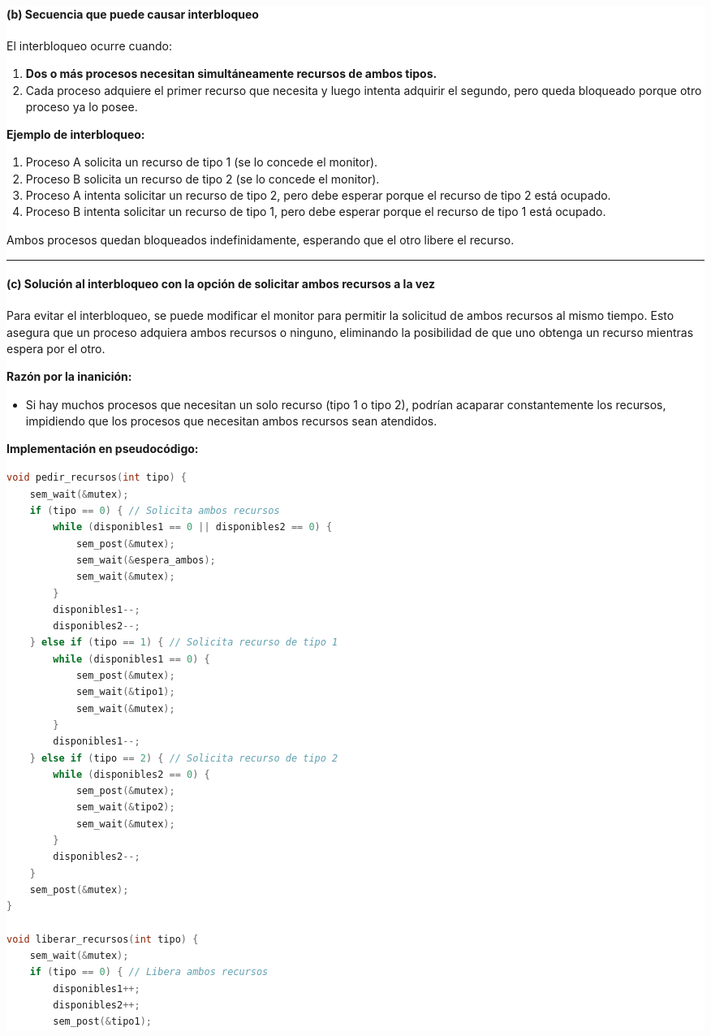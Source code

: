 
#### (b) Secuencia que puede causar interbloqueo

El interbloqueo ocurre cuando:
1. **Dos o más procesos necesitan simultáneamente recursos de ambos tipos.**
2. Cada proceso adquiere el primer recurso que necesita y luego intenta adquirir el segundo, pero queda bloqueado porque otro proceso ya lo posee.

**Ejemplo de interbloqueo:**
1. Proceso A solicita un recurso de tipo 1 (se lo concede el monitor).
2. Proceso B solicita un recurso de tipo 2 (se lo concede el monitor).
3. Proceso A intenta solicitar un recurso de tipo 2, pero debe esperar porque el recurso de tipo 2 está ocupado.
4. Proceso B intenta solicitar un recurso de tipo 1, pero debe esperar porque el recurso de tipo 1 está ocupado.

Ambos procesos quedan bloqueados indefinidamente, esperando que el otro libere el recurso.

---

#### (c) Solución al interbloqueo con la opción de solicitar ambos recursos a la vez

Para evitar el interbloqueo, se puede modificar el monitor para permitir la solicitud de ambos recursos al mismo tiempo. Esto asegura que un proceso adquiera ambos recursos o ninguno, eliminando la posibilidad de que uno obtenga un recurso mientras espera por el otro.

**Razón por la inanición:**
- Si hay muchos procesos que necesitan un solo recurso (tipo 1 o tipo 2), podrían acaparar constantemente los recursos, impidiendo que los procesos que necesitan ambos recursos sean atendidos.

**Implementación en pseudocódigo:**
```cpp
void pedir_recursos(int tipo) {
    sem_wait(&mutex);
    if (tipo == 0) { // Solicita ambos recursos
        while (disponibles1 == 0 || disponibles2 == 0) {
            sem_post(&mutex);
            sem_wait(&espera_ambos);
            sem_wait(&mutex);
        }
        disponibles1--;
        disponibles2--;
    } else if (tipo == 1) { // Solicita recurso de tipo 1
        while (disponibles1 == 0) {
            sem_post(&mutex);
            sem_wait(&tipo1);
            sem_wait(&mutex);
        }
        disponibles1--;
    } else if (tipo == 2) { // Solicita recurso de tipo 2
        while (disponibles2 == 0) {
            sem_post(&mutex);
            sem_wait(&tipo2);
            sem_wait(&mutex);
        }
        disponibles2--;
    }
    sem_post(&mutex);
}

void liberar_recursos(int tipo) {
    sem_wait(&mutex);
    if (tipo == 0) { // Libera ambos recursos
        disponibles1++;
        disponibles2++;
        sem_post(&tipo1);
```